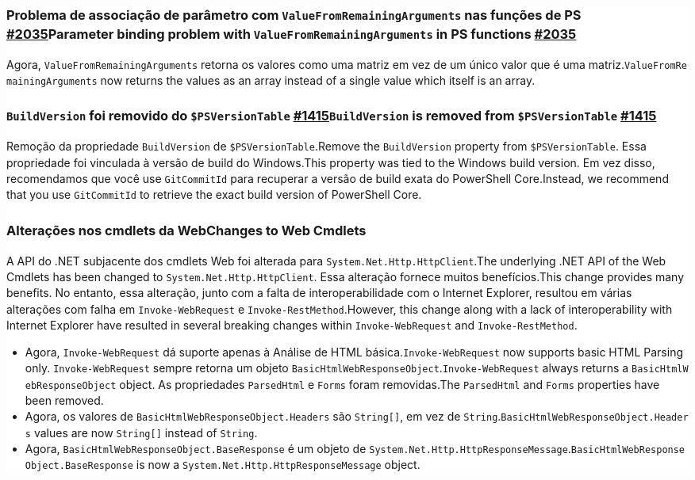 ### <a name="parameter-binding-problem-with-valuefromremainingarguments-in-ps-functions-2035httpsgithubcompowershellpowershellissues2035"></a><span data-ttu-id="3e170-252">Problema de associação de parâmetro com `ValueFromRemainingArguments` nas funções de PS [#2035](https://github.com/PowerShell/PowerShell/issues/2035)</span><span class="sxs-lookup"><span data-stu-id="3e170-252">Parameter binding problem with `ValueFromRemainingArguments` in PS functions [#2035](https://github.com/PowerShell/PowerShell/issues/2035)</span></span>

<span data-ttu-id="3e170-253">Agora, `ValueFromRemainingArguments` retorna os valores como uma matriz em vez de um único valor que é uma matriz.</span><span class="sxs-lookup"><span data-stu-id="3e170-253">`ValueFromRemainingArguments` now returns the values as an array instead of a single value which itself is an array.</span></span>

### <a name="buildversion-is-removed-from-psversiontable-1415httpsgithubcompowershellpowershellissues1415"></a><span data-ttu-id="3e170-254">`BuildVersion` foi removido do `$PSVersionTable` [#1415](https://github.com/PowerShell/PowerShell/issues/1415)</span><span class="sxs-lookup"><span data-stu-id="3e170-254">`BuildVersion` is removed from `$PSVersionTable` [#1415](https://github.com/PowerShell/PowerShell/issues/1415)</span></span>

<span data-ttu-id="3e170-255">Remoção da propriedade `BuildVersion` de `$PSVersionTable`.</span><span class="sxs-lookup"><span data-stu-id="3e170-255">Remove the `BuildVersion` property from `$PSVersionTable`.</span></span> <span data-ttu-id="3e170-256">Essa propriedade foi vinculada à versão de build do Windows.</span><span class="sxs-lookup"><span data-stu-id="3e170-256">This property was tied to the Windows build version.</span></span> <span data-ttu-id="3e170-257">Em vez disso, recomendamos que você use `GitCommitId` para recuperar a versão de build exata do PowerShell Core.</span><span class="sxs-lookup"><span data-stu-id="3e170-257">Instead, we recommend that you use `GitCommitId` to retrieve the exact build version of PowerShell Core.</span></span>

### <a name="changes-to-web-cmdlets"></a><span data-ttu-id="3e170-258">Alterações nos cmdlets da Web</span><span class="sxs-lookup"><span data-stu-id="3e170-258">Changes to Web Cmdlets</span></span>

<span data-ttu-id="3e170-259">A API do .NET subjacente dos cmdlets Web foi alterada para `System.Net.Http.HttpClient`.</span><span class="sxs-lookup"><span data-stu-id="3e170-259">The underlying .NET API of the Web Cmdlets has been changed to `System.Net.Http.HttpClient`.</span></span> <span data-ttu-id="3e170-260">Essa alteração fornece muitos benefícios.</span><span class="sxs-lookup"><span data-stu-id="3e170-260">This change provides many benefits.</span></span> <span data-ttu-id="3e170-261">No entanto, essa alteração, junto com a falta de interoperabilidade com o Internet Explorer, resultou em várias alterações com falha em `Invoke-WebRequest` e `Invoke-RestMethod`.</span><span class="sxs-lookup"><span data-stu-id="3e170-261">However, this change along with a lack of interoperability with Internet Explorer have resulted in several breaking changes within `Invoke-WebRequest` and `Invoke-RestMethod`.</span></span>

- <span data-ttu-id="3e170-262">Agora, `Invoke-WebRequest` dá suporte apenas à Análise de HTML básica.</span><span class="sxs-lookup"><span data-stu-id="3e170-262">`Invoke-WebRequest` now supports basic HTML Parsing only.</span></span> <span data-ttu-id="3e170-263">`Invoke-WebRequest` sempre retorna um objeto `BasicHtmlWebResponseObject`.</span><span class="sxs-lookup"><span data-stu-id="3e170-263">`Invoke-WebRequest` always returns a `BasicHtmlWebResponseObject` object.</span></span> <span data-ttu-id="3e170-264">As propriedades `ParsedHtml` e `Forms` foram removidas.</span><span class="sxs-lookup"><span data-stu-id="3e170-264">The `ParsedHtml` and `Forms` properties have been removed.</span></span>
- <span data-ttu-id="3e170-265">Agora, os valores de `BasicHtmlWebResponseObject.Headers` são `String[]`, em vez de `String`.</span><span class="sxs-lookup"><span data-stu-id="3e170-265">`BasicHtmlWebResponseObject.Headers` values are now `String[]` instead of `String`.</span></span>
- <span data-ttu-id="3e170-266">Agora, `BasicHtmlWebResponseObject.BaseResponse` é um objeto de `System.Net.Http.HttpResponseMessage`.</span><span class="sxs-lookup"><span data-stu-id="3e170-266">`BasicHtmlWebResponseObject.BaseResponse` is now a `System.Net.Http.HttpResponseMessage` object.</span></span>